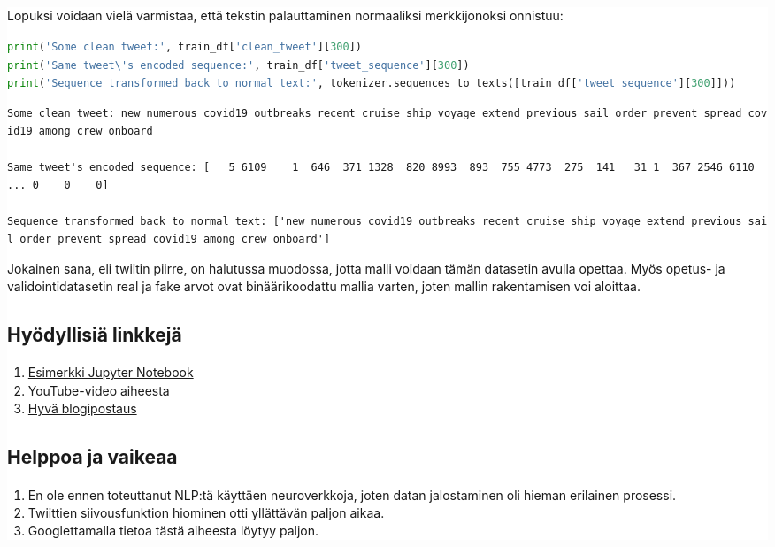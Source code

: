 Lopuksi voidaan vielä varmistaa, että tekstin palauttaminen normaaliksi merkkijonoksi onnistuu:

```python
print('Some clean tweet:', train_df['clean_tweet'][300])
print('Same tweet\'s encoded sequence:', train_df['tweet_sequence'][300])
print('Sequence transformed back to normal text:', tokenizer.sequences_to_texts([train_df['tweet_sequence'][300]]))
```

    Some clean tweet: new numerous covid19 outbreaks recent cruise ship voyage extend previous sail order prevent spread covid19 among crew onboard 
    
    Same tweet's encoded sequence: [   5 6109    1  646  371 1328  820 8993  893  755 4773  275  141   31 1  367 2546 6110 ... 0    0    0]
    
    Sequence transformed back to normal text: ['new numerous covid19 outbreaks recent cruise ship voyage extend previous sail order prevent spread covid19 among crew onboard']

Jokainen sana, eli twiitin piirre, on halutussa muodossa, jotta malli voidaan tämän datasetin avulla opettaa. Myös opetus- ja validointidatasetin real ja fake arvot ovat binäärikoodattu mallia varten, joten mallin rakentamisen voi aloittaa.

## Hyödyllisiä linkkejä
1. [Esimerkki Jupyter Notebook](https://www.kaggle.com/lunamcbride24/covid19-tweet-truth-analysis)
2. [YouTube-video aiheesta](https://www.youtube.com/watch?v=j7EB7yeySDw)
3. [Hyvä blogipostaus](https://www.exxactcorp.com/blog/Deep-Learning/getting-started-with-nlp-using-the-tensorflow-and-keras-frameworks)

## Helppoa ja vaikeaa
1. En ole ennen toteuttanut NLP:tä käyttäen neuroverkkoja, joten datan jalostaminen oli hieman erilainen prosessi.
2. Twiittien siivousfunktion hiominen otti yllättävän paljon aikaa.
3. Googlettamalla tietoa tästä aiheesta löytyy paljon.